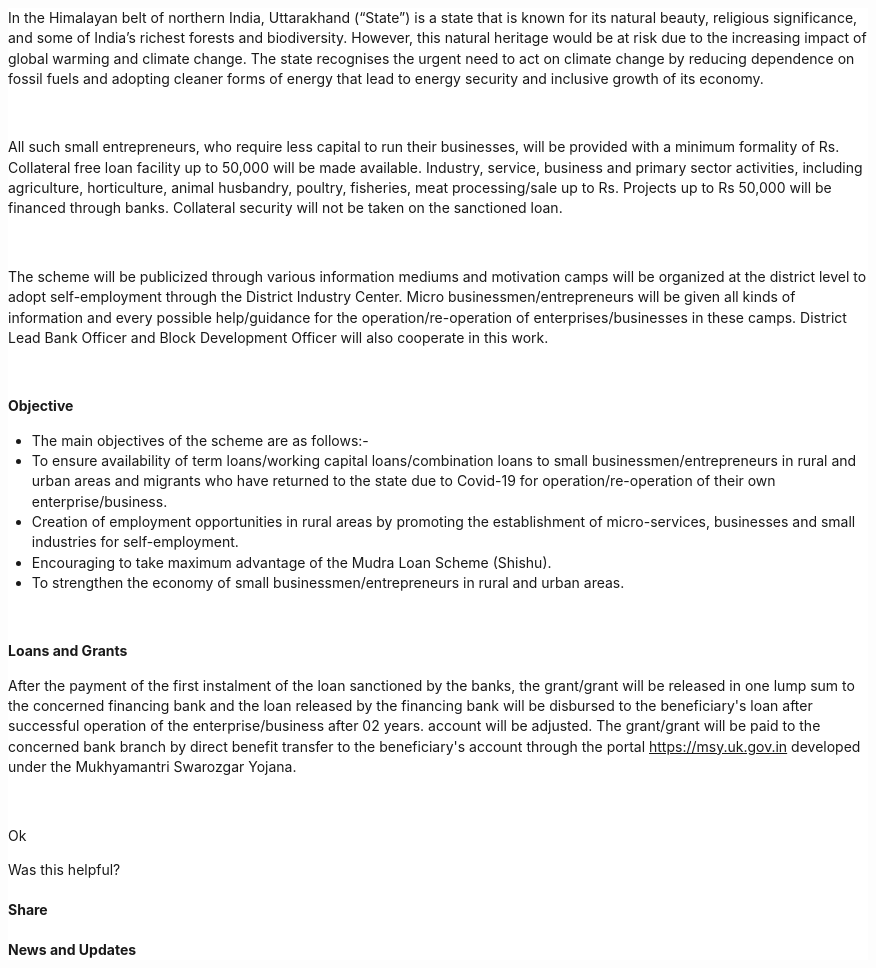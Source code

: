 In the Himalayan belt of northern India, Uttarakhand (“State”) is a state that is known for its natural beauty, religious significance, and some of India’s richest forests and biodiversity. However, this natural heritage would be at risk due to the increasing impact of global warming and climate change. The state recognises the urgent need to act on climate change by reducing dependence on fossil fuels and adopting cleaner forms of energy that lead to energy security and inclusive growth of its economy.

﻿

All such small entrepreneurs, who require less capital to run their businesses, will be provided with a minimum formality of Rs. Collateral free loan facility up to 50,000 will be made available. Industry, service, business and primary sector activities, including agriculture, horticulture, animal husbandry, poultry, fisheries, meat processing/sale up to Rs. Projects up to Rs 50,000 will be financed through banks. Collateral security will not be taken on the sanctioned loan.

﻿

The scheme will be publicized through various information mediums and motivation camps will be organized at the district level to adopt self-employment through the District Industry Center. Micro businessmen/entrepreneurs will be given all kinds of information and every possible help/guidance for the operation/re-operation of enterprises/businesses in these camps. District Lead Bank Officer and Block Development Officer will also cooperate in this work.

﻿

**Objective**

*   The main objectives of the scheme are as follows:-
*   To ensure availability of term loans/working capital loans/combination loans to small businessmen/entrepreneurs in rural and urban areas and migrants who have returned to the state due to Covid-19 for operation/re-operation of their own enterprise/business.
*   Creation of employment opportunities in rural areas by promoting the establishment of micro-services, businesses and small industries for self-employment.
*   Encouraging to take maximum advantage of the Mudra Loan Scheme (Shishu).
*   To strengthen the economy of small businessmen/entrepreneurs in rural and urban areas.

﻿

**Loans and Grants**

After the payment of the first instalment of the loan sanctioned by the banks, the grant/grant will be released in one lump sum to the concerned financing bank and the loan released by the financing bank will be disbursed to the beneficiary's loan after successful operation of the enterprise/business after 02 years. account will be adjusted. The grant/grant will be paid to the concerned bank branch by direct benefit transfer to the beneficiary's account through the portal https://msy.uk.gov.in developed under the Mukhyamantri Swarozgar Yojana.

﻿

Ok

Was this helpful?

#### Share

#### News and Updates
